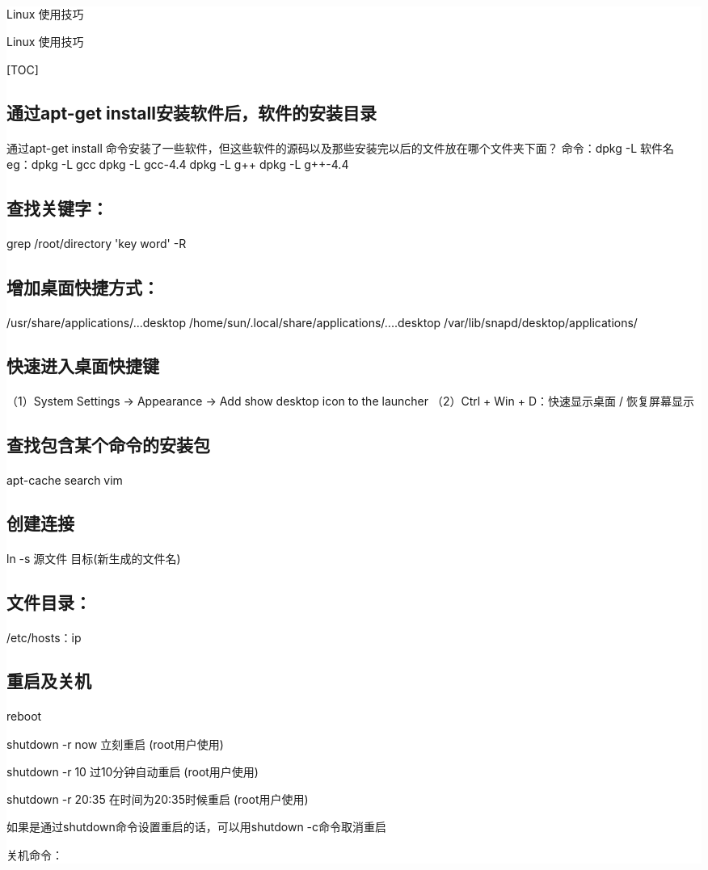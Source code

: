 Linux 使用技巧

Linux 使用技巧

[TOC]
## 通过apt-get install安装软件后，软件的安装目录 
通过apt-get install 命令安装了一些软件，但这些软件的源码以及那些安装完以后的文件放在哪个文件夹下面？ 
命令：dpkg -L 软件名 
eg：dpkg -L gcc 
dpkg -L gcc-4.4 
dpkg -L g++ 
dpkg -L g++-4.4 

## 查找关键字：
grep /root/directory 'key word' -R

## 增加桌面快捷方式：
/usr/share/applications/...desktop
/home/sun/.local/share/applications/....desktop
/var/lib/snapd/desktop/applications/

## 快速进入桌面快捷键
（1）System Settings -> Appearance -> Add show desktop icon to the launcher
（2）Ctrl + Win + D：快速显示桌面 / 恢复屏幕显示

## 查找包含某个命令的安装包

apt-cache search vim

## 创建连接

ln -s 源文件 目标(新生成的文件名)

## 文件目录：

/etc/hosts：ip

## 重启及关机

reboot

shutdown -r now 立刻重启 (root用户使用)

shutdown -r 10 过10分钟自动重启 (root用户使用)

shutdown -r 20:35 在时间为20:35时候重启 (root用户使用)

如果是通过shutdown命令设置重启的话，可以用shutdown -c命令取消重启

关机命令：

